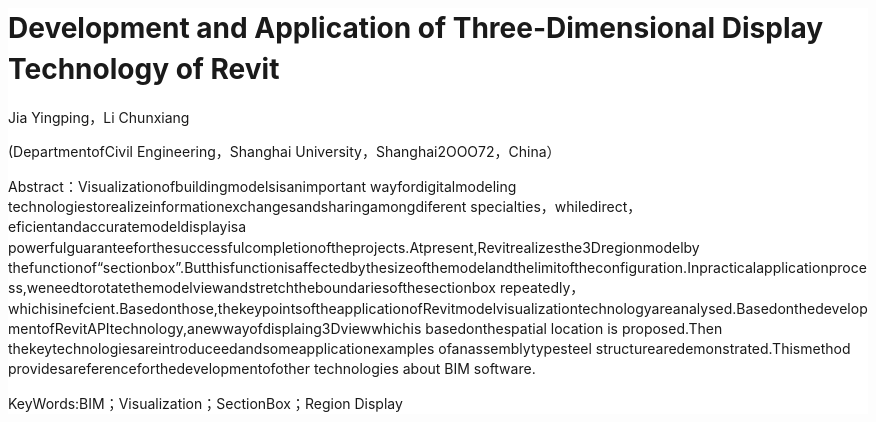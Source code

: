 # Development and Application of Three-Dimensional Display Technology of Revit

Jia Yingping，Li Chunxiang

(DepartmentofCivil Engineering，Shanghai University，Shanghai2OOO72，China）

Abstract：Visualizationofbuildingmodelsisanimportant wayfordigitalmodeling technologiestorealizeinformationexchangesandsharingamongdiferent specialties，whiledirect，eficientandaccuratemodeldisplayisa powerfulguaranteeforthesuccessfulcompletionoftheprojects.Atpresent,Revitrealizesthe3Dregionmodelby thefunctionof“sectionbox”.Butthisfunctionisaffectedbythesizeofthemodelandthelimitoftheconfiguration.Inpracticalapplicationprocess,weneedtorotatethemodelviewandstretchtheboundariesofthesectionbox repeatedly，whichisinefcient.Basedonthose,thekeypointsoftheapplicationofRevitmodelvisualizationtechnologyareanalysed.BasedonthedevelopmentofRevitAPItechnology,anewwayofdisplaing3Dviewwhichis basedonthespatial location is proposed.Then thekeytechnologiesareintroduceedandsomeapplicationexamples ofanassemblytypesteel structurearedemonstrated.Thismethod providesareferenceforthedevelopmentofother technologies about BIM software.

KeyWords:BIM；Visualization；SectionBox；Region Display